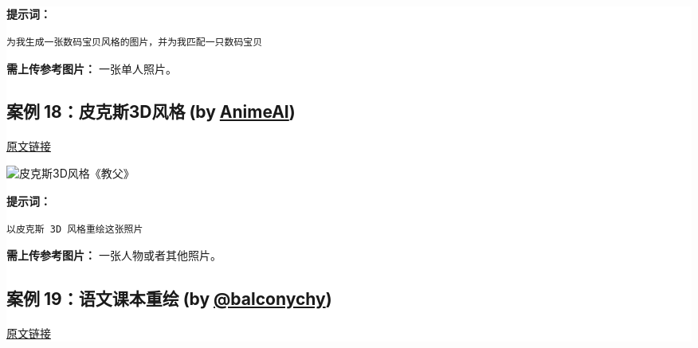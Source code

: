 **提示词：**
```
为我生成一张数码宝贝风格的图片，并为我匹配一只数码宝贝
```
**需上传参考图片：** 一张单人照片。

## 案例 18：皮克斯3D风格 (by [AnimeAI](https://animeai.online))

[原文链接](https://animeai.online/#demo-gallery)

<img src="https://animeai.online/demo/pixar-style-godfather-scene.png" width="300" alt="皮克斯3D风格《教父》">

**提示词：**
```
以皮克斯 3D 风格重绘这张照片
```
**需上传参考图片：** 一张人物或者其他照片。


## 案例 19：语文课本重绘 (by [@balconychy](https://x.com/balconychy))

[原文链接](https://x.com/balconychy/status/1906982626365178361)

